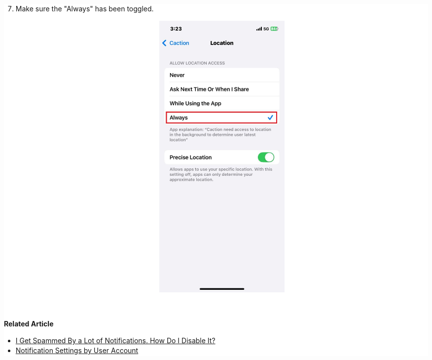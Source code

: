 7. Make sure the "Always" has been toggled.

   <p align="center">
     <img src="img/Access_Notification_and_camera_GPS_Step17.jpg" alt=“Acesss Setting Step 17" width="280" height="550">
   </p><br>

**Related Article**

- [I Get Spammed By a Lot of Notifications. How Do I Disable It?](Disable_Notification.md)
- [Notification Settings by User Account](Notification_Settings_by_User_Account.md)


